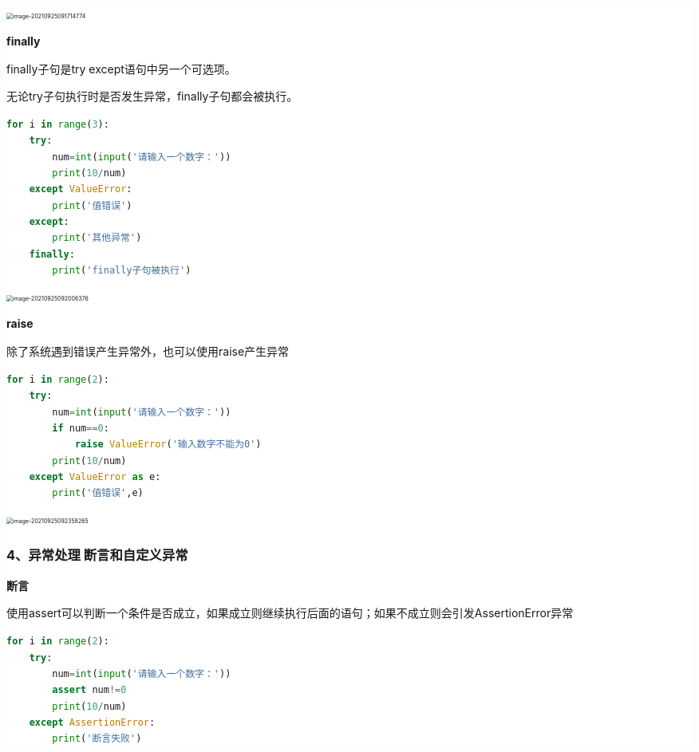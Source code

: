 <img src="https://gitee.com/javalak/img/raw/master/img/image-20210925091714774.png" alt="image-20210925091714774" style="zoom:50%;" />

**finally**

finally子句是try except语句中另一个可选项。

无论try子句执行时是否发生异常，finally子句都会被执行。

```python
for i in range(3):
    try:
        num=int(input('请输入一个数字：'))
        print(10/num)
    except ValueError:
        print('值错误')
    except:
        print('其他异常')
    finally:
        print('finally子句被执行')
```

<img src="https://gitee.com/javalak/img/raw/master/img/image-20210925092006376.png" alt="image-20210925092006376" style="zoom:50%;" />



**raise**

除了系统遇到错误产生异常外，也可以使用raise产生异常

```python
for i in range(2):
    try:
        num=int(input('请输入一个数字：'))
        if num==0:
            raise ValueError('输入数字不能为0')
        print(10/num)
    except ValueError as e:
        print('值错误',e)
```

<img src="https://gitee.com/javalak/img/raw/master/img/image-20210925092358265.png" alt="image-20210925092358265" style="zoom:50%;" />



### 4、异常处理 断言和自定义异常

**断言**

使用assert可以判断一个条件是否成立，如果成立则继续执行后面的语句；如果不成立则会引发AssertionError异常

```python
for i in range(2):
    try:
        num=int(input('请输入一个数字：'))
        assert num!=0
        print(10/num)
    except AssertionError:
        print('断言失败')
```

